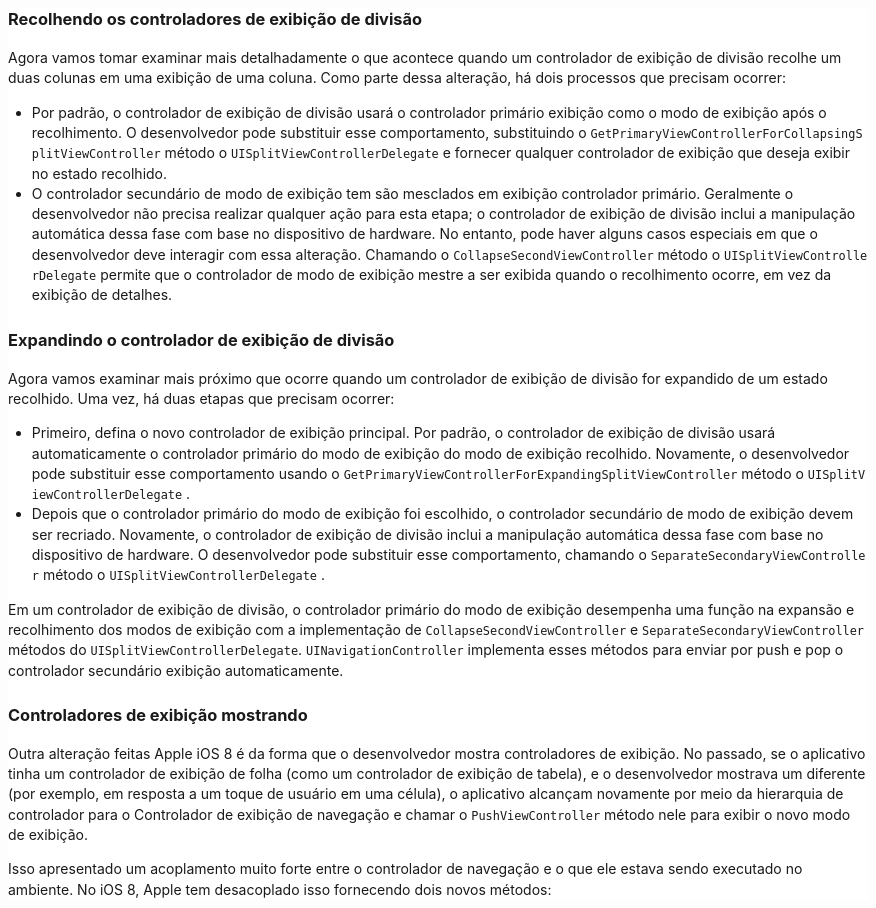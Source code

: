 ### <a name="collapsing-the-split-view-controllers"></a>Recolhendo os controladores de exibição de divisão

Agora vamos tomar examinar mais detalhadamente o que acontece quando um controlador de exibição de divisão recolhe um duas colunas em uma exibição de uma coluna. Como parte dessa alteração, há dois processos que precisam ocorrer:

-  Por padrão, o controlador de exibição de divisão usará o controlador primário exibição como o modo de exibição após o recolhimento. O desenvolvedor pode substituir esse comportamento, substituindo o `GetPrimaryViewControllerForCollapsingSplitViewController` método o `UISplitViewControllerDelegate` e fornecer qualquer controlador de exibição que deseja exibir no estado recolhido.
-  O controlador secundário de modo de exibição tem são mesclados em exibição controlador primário. Geralmente o desenvolvedor não precisa realizar qualquer ação para esta etapa; o controlador de exibição de divisão inclui a manipulação automática dessa fase com base no dispositivo de hardware. No entanto, pode haver alguns casos especiais em que o desenvolvedor deve interagir com essa alteração. Chamando o `CollapseSecondViewController` método o `UISplitViewControllerDelegate` permite que o controlador de modo de exibição mestre a ser exibida quando o recolhimento ocorre, em vez da exibição de detalhes.


### <a name="expanding-the-split-view-controller"></a>Expandindo o controlador de exibição de divisão

Agora vamos examinar mais próximo que ocorre quando um controlador de exibição de divisão for expandido de um estado recolhido. Uma vez, há duas etapas que precisam ocorrer:

-  Primeiro, defina o novo controlador de exibição principal. Por padrão, o controlador de exibição de divisão usará automaticamente o controlador primário do modo de exibição do modo de exibição recolhido. Novamente, o desenvolvedor pode substituir esse comportamento usando o `GetPrimaryViewControllerForExpandingSplitViewController` método o `UISplitViewControllerDelegate` .
-  Depois que o controlador primário do modo de exibição foi escolhido, o controlador secundário de modo de exibição devem ser recriado. Novamente, o controlador de exibição de divisão inclui a manipulação automática dessa fase com base no dispositivo de hardware. O desenvolvedor pode substituir esse comportamento, chamando o `SeparateSecondaryViewController` método o `UISplitViewControllerDelegate` .


Em um controlador de exibição de divisão, o controlador primário do modo de exibição desempenha uma função na expansão e recolhimento dos modos de exibição com a implementação de `CollapseSecondViewController` e `SeparateSecondaryViewController` métodos do `UISplitViewControllerDelegate`. `UINavigationController` implementa esses métodos para enviar por push e pop o controlador secundário exibição automaticamente.

### <a name="showing-view-controllers"></a>Controladores de exibição mostrando

Outra alteração feitas Apple iOS 8 é da forma que o desenvolvedor mostra controladores de exibição. No passado, se o aplicativo tinha um controlador de exibição de folha (como um controlador de exibição de tabela), e o desenvolvedor mostrava um diferente (por exemplo, em resposta a um toque de usuário em uma célula), o aplicativo alcançam novamente por meio da hierarquia de controlador para o Controlador de exibição de navegação e chamar o `PushViewController` método nele para exibir o novo modo de exibição.

Isso apresentado um acoplamento muito forte entre o controlador de navegação e o que ele estava sendo executado no ambiente. No iOS 8, Apple tem desacoplado isso fornecendo dois novos métodos:
